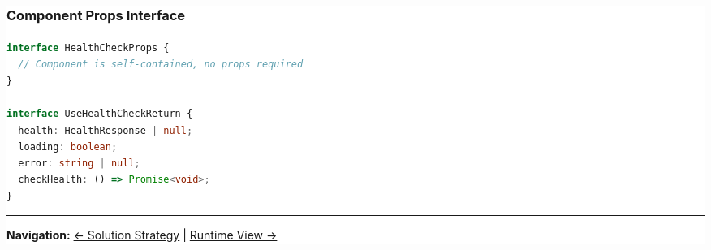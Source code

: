 ### Component Props Interface

```typescript
interface HealthCheckProps {
  // Component is self-contained, no props required
}

interface UseHealthCheckReturn {
  health: HealthResponse | null;
  loading: boolean;
  error: string | null;
  checkHealth: () => Promise<void>;
}
```

---

**Navigation:** [← Solution Strategy](04-solution-strategy.md) | [Runtime View →](06-runtime-view.md)